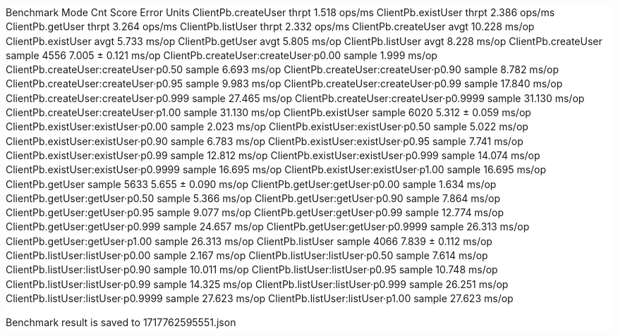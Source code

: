 Benchmark                                 Mode   Cnt   Score   Error   Units
ClientPb.createUser                      thrpt         1.518          ops/ms
ClientPb.existUser                       thrpt         2.386          ops/ms
ClientPb.getUser                         thrpt         3.264          ops/ms
ClientPb.listUser                        thrpt         2.332          ops/ms
ClientPb.createUser                       avgt        10.228           ms/op
ClientPb.existUser                        avgt         5.733           ms/op
ClientPb.getUser                          avgt         5.805           ms/op
ClientPb.listUser                         avgt         8.228           ms/op
ClientPb.createUser                     sample  4556   7.005 ± 0.121   ms/op
ClientPb.createUser:createUser·p0.00    sample         1.999           ms/op
ClientPb.createUser:createUser·p0.50    sample         6.693           ms/op
ClientPb.createUser:createUser·p0.90    sample         8.782           ms/op
ClientPb.createUser:createUser·p0.95    sample         9.983           ms/op
ClientPb.createUser:createUser·p0.99    sample        17.840           ms/op
ClientPb.createUser:createUser·p0.999   sample        27.465           ms/op
ClientPb.createUser:createUser·p0.9999  sample        31.130           ms/op
ClientPb.createUser:createUser·p1.00    sample        31.130           ms/op
ClientPb.existUser                      sample  6020   5.312 ± 0.059   ms/op
ClientPb.existUser:existUser·p0.00      sample         2.023           ms/op
ClientPb.existUser:existUser·p0.50      sample         5.022           ms/op
ClientPb.existUser:existUser·p0.90      sample         6.783           ms/op
ClientPb.existUser:existUser·p0.95      sample         7.741           ms/op
ClientPb.existUser:existUser·p0.99      sample        12.812           ms/op
ClientPb.existUser:existUser·p0.999     sample        14.074           ms/op
ClientPb.existUser:existUser·p0.9999    sample        16.695           ms/op
ClientPb.existUser:existUser·p1.00      sample        16.695           ms/op
ClientPb.getUser                        sample  5633   5.655 ± 0.090   ms/op
ClientPb.getUser:getUser·p0.00          sample         1.634           ms/op
ClientPb.getUser:getUser·p0.50          sample         5.366           ms/op
ClientPb.getUser:getUser·p0.90          sample         7.864           ms/op
ClientPb.getUser:getUser·p0.95          sample         9.077           ms/op
ClientPb.getUser:getUser·p0.99          sample        12.774           ms/op
ClientPb.getUser:getUser·p0.999         sample        24.657           ms/op
ClientPb.getUser:getUser·p0.9999        sample        26.313           ms/op
ClientPb.getUser:getUser·p1.00          sample        26.313           ms/op
ClientPb.listUser                       sample  4066   7.839 ± 0.112   ms/op
ClientPb.listUser:listUser·p0.00        sample         2.167           ms/op
ClientPb.listUser:listUser·p0.50        sample         7.614           ms/op
ClientPb.listUser:listUser·p0.90        sample        10.011           ms/op
ClientPb.listUser:listUser·p0.95        sample        10.748           ms/op
ClientPb.listUser:listUser·p0.99        sample        14.325           ms/op
ClientPb.listUser:listUser·p0.999       sample        26.251           ms/op
ClientPb.listUser:listUser·p0.9999      sample        27.623           ms/op
ClientPb.listUser:listUser·p1.00        sample        27.623           ms/op

Benchmark result is saved to 1717762595551.json
